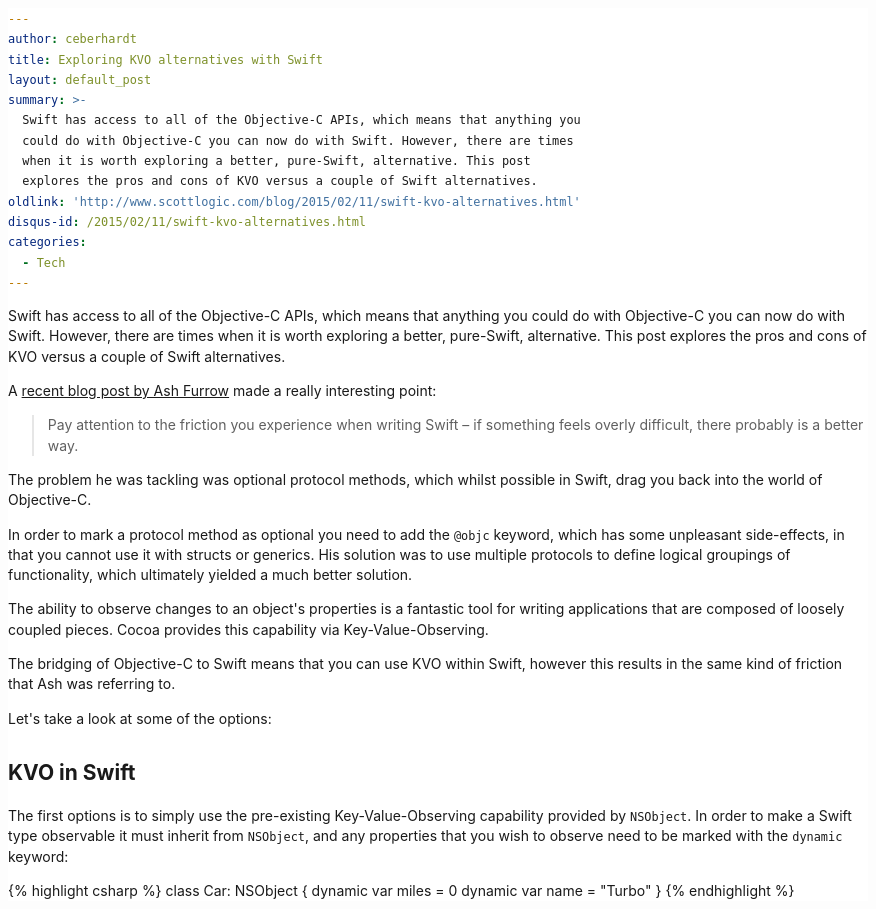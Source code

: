 ```yaml
---
author: ceberhardt
title: Exploring KVO alternatives with Swift
layout: default_post
summary: >-
  Swift has access to all of the Objective-C APIs, which means that anything you
  could do with Objective-C you can now do with Swift. However, there are times
  when it is worth exploring a better, pure-Swift, alternative. This post
  explores the pros and cons of KVO versus a couple of Swift alternatives.
oldlink: 'http://www.scottlogic.com/blog/2015/02/11/swift-kvo-alternatives.html'
disqus-id: /2015/02/11/swift-kvo-alternatives.html
categories:
  - Tech
---
```


Swift has access to all of the Objective-C APIs, which means that anything you could do with Objective-C you can now do with Swift. However, there are times when it is worth exploring a better, pure-Swift, alternative. This post explores the pros and cons of KVO versus a couple of Swift alternatives.

A [recent blog post by Ash Furrow](http://ashfurrow.com/blog/protocols-and-swift/) made a really interesting point:

>  Pay attention to the friction you experience when writing Swift – if something feels overly difficult, there probably is a better way.

The problem he was tackling was optional protocol methods, which whilst possible in Swift, drag you back into the world of Objective-C.

In order to mark a protocol method as optional you need to add the `@objc` keyword, which has some unpleasant side-effects, in that you cannot use it with structs or generics. His solution was to use multiple protocols to define logical groupings of functionality, which ultimately yielded a much better solution.

The ability to observe changes to an object's properties is a fantastic tool for writing applications that are composed of loosely coupled pieces. Cocoa provides this capability via Key-Value-Observing.

The bridging of Objective-C to Swift means that you can use KVO within Swift, however this results in the same kind of friction that Ash was referring to.

Let's take a look at some of the options:

## KVO in Swift

The first options is to simply use the pre-existing Key-Value-Observing capability provided by `NSObject`. In order to make a Swift type observable it must inherit from `NSObject`, and any properties that you wish to observe need to be marked with the `dynamic` keyword:

{% highlight csharp %}
class Car: NSObject {
  dynamic var miles = 0
  dynamic var name = "Turbo"
}
{% endhighlight %}
